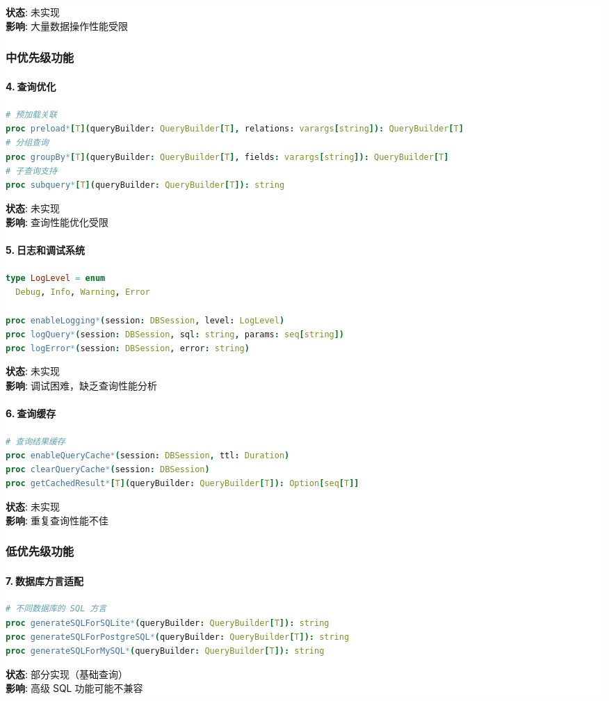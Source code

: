 **状态**: 未实现  
**影响**: 大量数据操作性能受限

### 中优先级功能

#### 4. 查询优化
```nim
# 预加载关联
proc preload*[T](queryBuilder: QueryBuilder[T], relations: varargs[string]): QueryBuilder[T]
# 分组查询
proc groupBy*[T](queryBuilder: QueryBuilder[T], fields: varargs[string]): QueryBuilder[T]
# 子查询支持
proc subquery*[T](queryBuilder: QueryBuilder[T]): string
```

**状态**: 未实现  
**影响**: 查询性能优化受限

#### 5. 日志和调试系统
```nim
type LogLevel = enum
  Debug, Info, Warning, Error

proc enableLogging*(session: DBSession, level: LogLevel)
proc logQuery*(session: DBSession, sql: string, params: seq[string])
proc logError*(session: DBSession, error: string)
```

**状态**: 未实现  
**影响**: 调试困难，缺乏查询性能分析

#### 6. 查询缓存
```nim
# 查询结果缓存
proc enableQueryCache*(session: DBSession, ttl: Duration)
proc clearQueryCache*(session: DBSession)
proc getCachedResult*[T](queryBuilder: QueryBuilder[T]): Option[seq[T]]
```

**状态**: 未实现  
**影响**: 重复查询性能不佳

### 低优先级功能

#### 7. 数据库方言适配
```nim
# 不同数据库的 SQL 方言
proc generateSQLForSQLite*(queryBuilder: QueryBuilder[T]): string
proc generateSQLForPostgreSQL*(queryBuilder: QueryBuilder[T]): string
proc generateSQLForMySQL*(queryBuilder: QueryBuilder[T]): string
```

**状态**: 部分实现（基础查询）  
**影响**: 高级 SQL 功能可能不兼容
